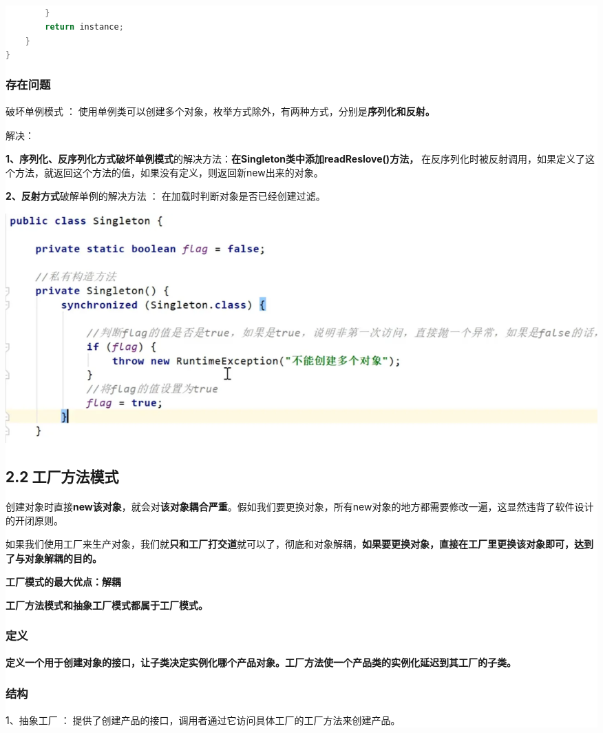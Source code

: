 ```java
        }
        return instance;
    }
}
```

### 存在问题

破坏单例模式 ： 使用单例类可以创建多个对象，枚举方式除外，有两种方式，分别是**序列化和反射。**

解决：

**1、序列化、反序列化方式破坏单例模式**的解决方法：**在Singleton类中添加readReslove()方法，** 在反序列化时被反射调用，如果定义了这个方法，就返回这个方法的值，如果没有定义，则返回新new出来的对象。   

**2、反射方式**破解单例的解决方法 ： 在加载时判断对象是否已经创建过滤。

![image.png](%E8%AE%BE%E8%AE%A1%E6%A8%A1%E5%BC%8F%20128e745001648072b460c3aac6f16246/e5af4428-36f4-4ec7-90d2-8f674324c964.png)

## 2.2 工厂方法模式

创建对象时直接**new该对象**，就会对**该对象耦合严重**。假如我们要更换对象，所有new对象的地方都需要修改一遍，这显然违背了软件设计的开闭原则。

如果我们使用工厂来生产对象，我们就**只和工厂打交道**就可以了，彻底和对象解耦，**如果要更换对象，直接在工厂里更换该对象即可，达到了与对象解耦的目的。**

**工厂模式的最大优点：解耦**

**工厂方法模式和抽象工厂模式都属于工厂模式。**

### 定义

**定义一个用于创建对象的接口，让子类决定实例化哪个产品对象。工厂方法使一个产品类的实例化延迟到其工厂的子类。**

### 结构

1、抽象工厂 ： 提供了创建产品的接口，调用者通过它访问具体工厂的工厂方法来创建产品。
